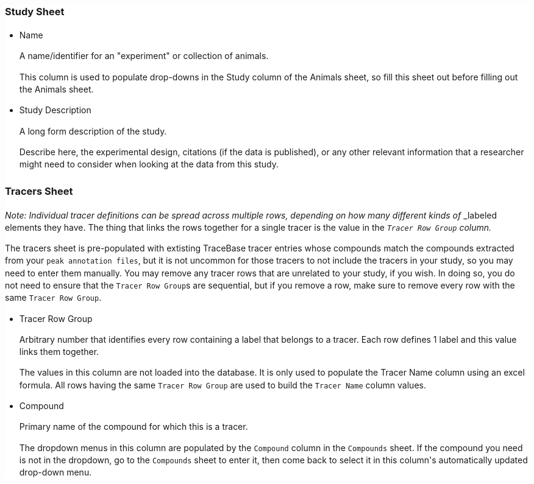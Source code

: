 ### Study Sheet

* Name

    A name/identifier for an "experiment" or collection of animals.

    This column is used to populate drop-downs in the Study column of the Animals sheet, so fill this sheet out before
    filling out the Animals sheet.

* Study Description

    A long form description of the study.

    Describe here, the experimental design, citations (if the data is published), or any other relevant information that
    a researcher might need to consider when looking at the data from this study.

### Tracers Sheet

_Note: Individual tracer definitions can be spread across multiple rows, depending on how many different kinds of_
_labeled elements they have.  The thing that links the rows together for a single tracer is the value in the
_`Tracer Row Group` column._

The tracers sheet is pre-populated with extisting TraceBase tracer entries whose compounds match the compounds extracted
from your `peak annotation files`, but it is not uncommon for those tracers to not include the tracers in your study, so
you may need to enter them manually.  You may remove any tracer rows that are unrelated to your study, if you wish.  In
doing so, you do not need to ensure that the `Tracer Row Group`s are sequential, but if you remove a row, make sure to
remove every row with the same `Tracer Row Group`.

* Tracer Row Group

    Arbitrary number that identifies every row containing a label that belongs to a tracer.  Each row defines 1 label
    and this value links them together.

    The values in this column are not loaded into the database.  It is only used to populate the Tracer Name column
    using an excel formula.  All rows having the same `Tracer Row Group` are used to build the `Tracer Name` column
    values.

* Compound

    Primary name of the compound for which this is a tracer.

    The dropdown menus in this column are populated by the `Compound` column in the `Compounds` sheet.  If the compound
    you need is not in the dropdown, go to the `Compounds` sheet to enter it, then come back to select it in this
    column's automatically updated drop-down menu.

